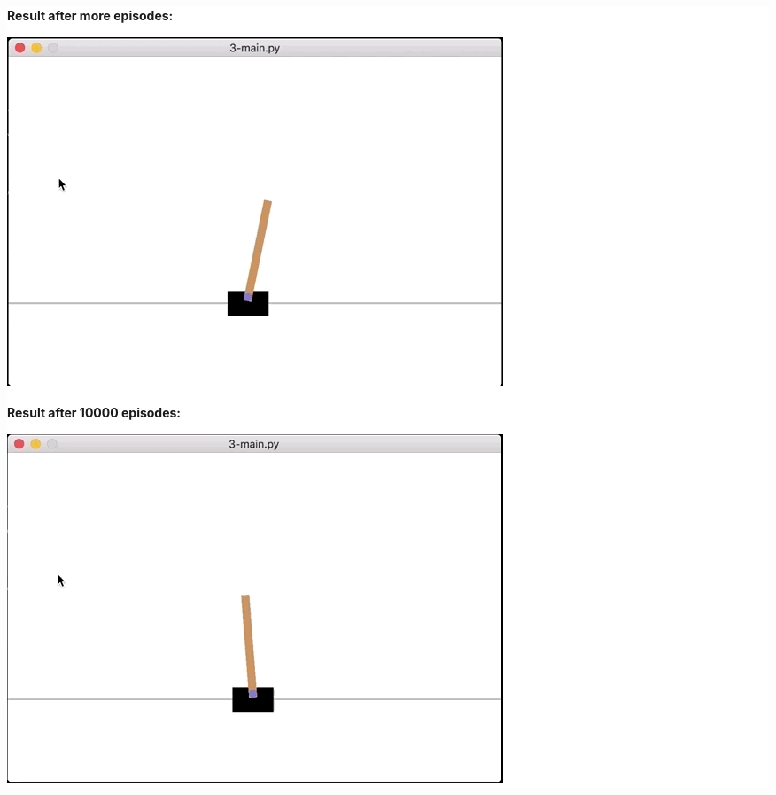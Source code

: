 
**Result after more episodes:**


![](./data/8dadd3f7918aa188cde1b5c6ac2aafddac8a081f.gif)


**Result after 10000 episodes:**


![](./data/da9d7deed16c5c9aec05e26bf14cf8b76e70dcce.gif)


